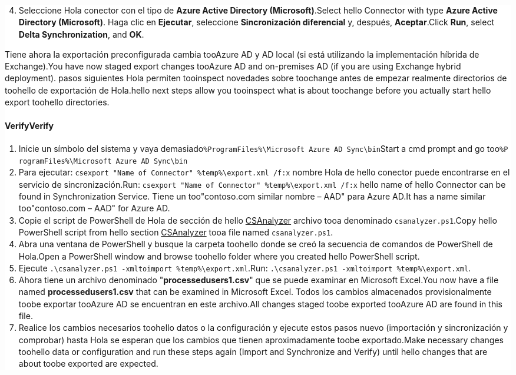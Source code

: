 4. <span data-ttu-id="0aa9c-144">Seleccione Hola conector con el tipo de **Azure Active Directory (Microsoft)**.</span><span class="sxs-lookup"><span data-stu-id="0aa9c-144">Select hello Connector with type **Azure Active Directory (Microsoft)**.</span></span> <span data-ttu-id="0aa9c-145">Haga clic en **Ejecutar**, seleccione **Sincronización diferencial** y, después, **Aceptar**.</span><span class="sxs-lookup"><span data-stu-id="0aa9c-145">Click **Run**, select **Delta Synchronization**, and **OK**.</span></span>

<span data-ttu-id="0aa9c-146">Tiene ahora la exportación preconfigurada cambia tooAzure AD y AD local (si está utilizando la implementación híbrida de Exchange).</span><span class="sxs-lookup"><span data-stu-id="0aa9c-146">You have now staged export changes tooAzure AD and on-premises AD (if you are using Exchange hybrid deployment).</span></span> <span data-ttu-id="0aa9c-147">pasos siguientes Hola permiten tooinspect novedades sobre toochange antes de empezar realmente directorios de toohello de exportación de Hola.</span><span class="sxs-lookup"><span data-stu-id="0aa9c-147">hello next steps allow you tooinspect what is about toochange before you actually start hello export toohello directories.</span></span>

#### <a name="verify"></a><span data-ttu-id="0aa9c-148">Verify</span><span class="sxs-lookup"><span data-stu-id="0aa9c-148">Verify</span></span>
1. <span data-ttu-id="0aa9c-149">Inicie un símbolo del sistema y vaya demasiado`%ProgramFiles%\Microsoft Azure AD Sync\bin`</span><span class="sxs-lookup"><span data-stu-id="0aa9c-149">Start a cmd prompt and go too`%ProgramFiles%\Microsoft Azure AD Sync\bin`</span></span>
2. <span data-ttu-id="0aa9c-150">Para ejecutar: `csexport "Name of Connector" %temp%\export.xml /f:x` nombre Hola de hello conector puede encontrarse en el servicio de sincronización.</span><span class="sxs-lookup"><span data-stu-id="0aa9c-150">Run: `csexport "Name of Connector" %temp%\export.xml /f:x` hello name of hello Connector can be found in Synchronization Service.</span></span> <span data-ttu-id="0aa9c-151">Tiene un too"contoso.com similar nombre – AAD" para Azure AD.</span><span class="sxs-lookup"><span data-stu-id="0aa9c-151">It has a name similar too"contoso.com – AAD" for Azure AD.</span></span>
3. <span data-ttu-id="0aa9c-152">Copie el script de PowerShell de Hola de sección de hello [CSAnalyzer](#appendix-csanalyzer) archivo tooa denominado `csanalyzer.ps1`.</span><span class="sxs-lookup"><span data-stu-id="0aa9c-152">Copy hello PowerShell script from hello section [CSAnalyzer](#appendix-csanalyzer) tooa file named `csanalyzer.ps1`.</span></span>
4. <span data-ttu-id="0aa9c-153">Abra una ventana de PowerShell y busque la carpeta toohello donde se creó la secuencia de comandos de PowerShell de Hola.</span><span class="sxs-lookup"><span data-stu-id="0aa9c-153">Open a PowerShell window and browse toohello folder where you created hello PowerShell script.</span></span>
5. <span data-ttu-id="0aa9c-154">Ejecute `.\csanalyzer.ps1 -xmltoimport %temp%\export.xml`.</span><span class="sxs-lookup"><span data-stu-id="0aa9c-154">Run: `.\csanalyzer.ps1 -xmltoimport %temp%\export.xml`.</span></span>
6. <span data-ttu-id="0aa9c-155">Ahora tiene un archivo denominado "**processedusers1.csv**" que se puede examinar en Microsoft Excel.</span><span class="sxs-lookup"><span data-stu-id="0aa9c-155">You now have a file named **processedusers1.csv** that can be examined in Microsoft Excel.</span></span> <span data-ttu-id="0aa9c-156">Todos los cambios almacenados provisionalmente toobe exportar tooAzure AD se encuentran en este archivo.</span><span class="sxs-lookup"><span data-stu-id="0aa9c-156">All changes staged toobe exported tooAzure AD are found in this file.</span></span>
7. <span data-ttu-id="0aa9c-157">Realice los cambios necesarios toohello datos o la configuración y ejecute estos pasos nuevo (importación y sincronización y comprobar) hasta Hola se esperan que los cambios que tienen aproximadamente toobe exportado.</span><span class="sxs-lookup"><span data-stu-id="0aa9c-157">Make necessary changes toohello data or configuration and run these steps again (Import and Synchronize and Verify) until hello changes that are about toobe exported are expected.</span></span>
